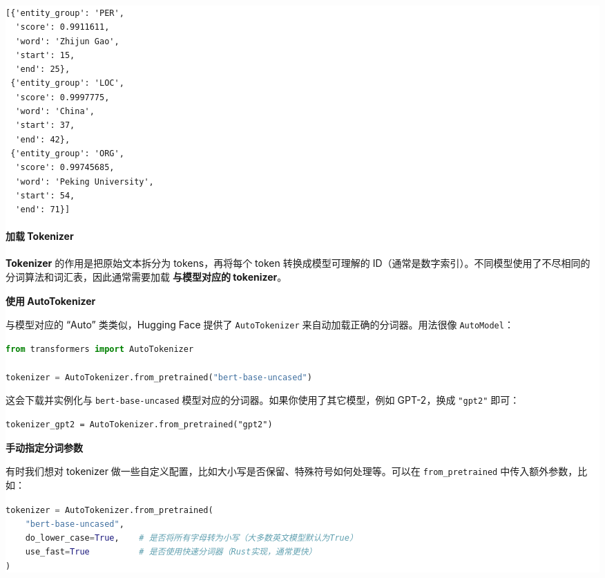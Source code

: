 ```
[{'entity_group': 'PER',
  'score': 0.9911611,
  'word': 'Zhijun Gao',
  'start': 15,
  'end': 25},
 {'entity_group': 'LOC',
  'score': 0.9997775,
  'word': 'China',
  'start': 37,
  'end': 42},
 {'entity_group': 'ORG',
  'score': 0.99745685,
  'word': 'Peking University',
  'start': 54,
  'end': 71}]
```



#### 加载 Tokenizer

**Tokenizer** 的作用是把原始文本拆分为 tokens，再将每个 token 转换成模型可理解的 ID（通常是数字索引）。不同模型使用了不尽相同的分词算法和词汇表，因此通常需要加载 **与模型对应的 tokenizer**。

**使用 AutoTokenizer**

与模型对应的 “Auto” 类类似，Hugging Face 提供了 `AutoTokenizer` 来自动加载正确的分词器。用法很像 `AutoModel`：

```python
from transformers import AutoTokenizer

tokenizer = AutoTokenizer.from_pretrained("bert-base-uncased")

```

这会下载并实例化与 `bert-base-uncased` 模型对应的分词器。如果你使用了其它模型，例如 GPT-2，换成 `"gpt2"` 即可：

```
tokenizer_gpt2 = AutoTokenizer.from_pretrained("gpt2")

```



**手动指定分词参数**

有时我们想对 tokenizer 做一些自定义配置，比如大小写是否保留、特殊符号如何处理等。可以在 `from_pretrained` 中传入额外参数，比如：

```python
tokenizer = AutoTokenizer.from_pretrained(
    "bert-base-uncased",
    do_lower_case=True,    # 是否将所有字母转为小写（大多数英文模型默认为True）
    use_fast=True          # 是否使用快速分词器（Rust实现，通常更快）
)

```

